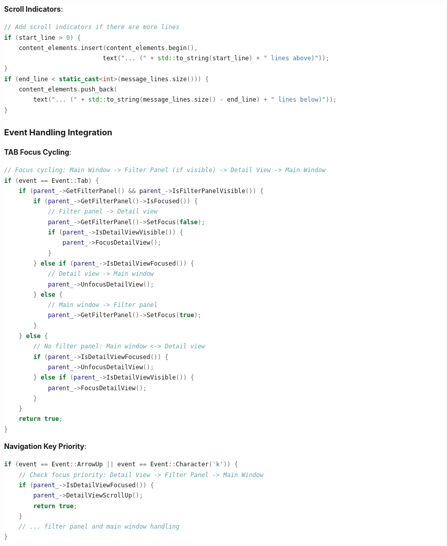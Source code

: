 ```cpp
```

**Scroll Indicators**:
```cpp
// Add scroll indicators if there are more lines
if (start_line > 0) {
    content_elements.insert(content_elements.begin(), 
                           text("... (" + std::to_string(start_line) + " lines above)"));
}
if (end_line < static_cast<int>(message_lines.size())) {
    content_elements.push_back(
        text("... (" + std::to_string(message_lines.size() - end_line) + " lines below)"));
}
```

### Event Handling Integration

**TAB Focus Cycling**:
```cpp
// Focus cycling: Main Window -> Filter Panel (if visible) -> Detail View -> Main Window
if (event == Event::Tab) {
    if (parent_->GetFilterPanel() && parent_->IsFilterPanelVisible()) {
        if (parent_->GetFilterPanel()->IsFocused()) {
            // Filter panel -> Detail view
            parent_->GetFilterPanel()->SetFocus(false);
            if (parent_->IsDetailViewVisible()) {
                parent_->FocusDetailView();
            }
        } else if (parent_->IsDetailViewFocused()) {
            // Detail view -> Main window
            parent_->UnfocusDetailView();
        } else {
            // Main window -> Filter panel
            parent_->GetFilterPanel()->SetFocus(true);
        }
    } else {
        // No filter panel: Main window <-> Detail view
        if (parent_->IsDetailViewFocused()) {
            parent_->UnfocusDetailView();
        } else if (parent_->IsDetailViewVisible()) {
            parent_->FocusDetailView();
        }
    }
    return true;
}
```

**Navigation Key Priority**:
```cpp
if (event == Event::ArrowUp || event == Event::Character('k')) {
    // Check focus priority: Detail View -> Filter Panel -> Main Window
    if (parent_->IsDetailViewFocused()) {
        parent_->DetailViewScrollUp();
        return true;
    }
    // ... filter panel and main window handling
}
```
